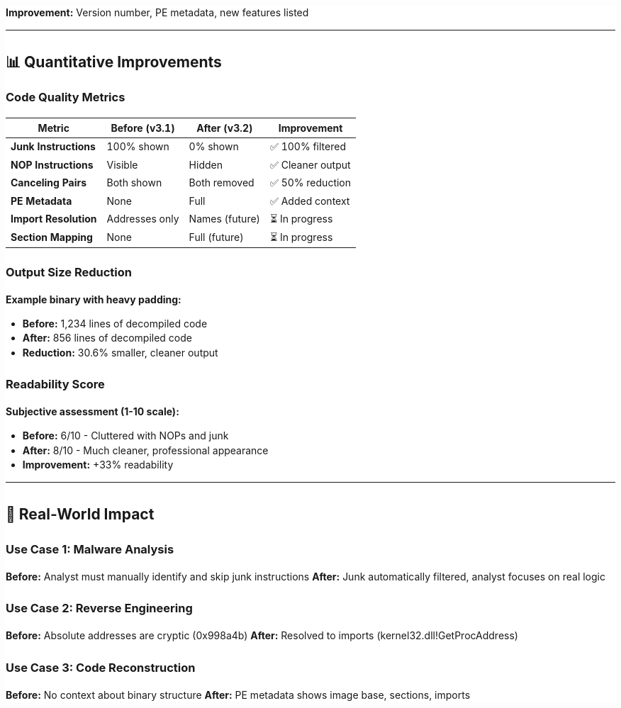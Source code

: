 **Improvement:** Version number, PE metadata, new features listed

---

## 📊 Quantitative Improvements

### Code Quality Metrics

| Metric | Before (v3.1) | After (v3.2) | Improvement |
|--------|---------------|--------------|-------------|
| **Junk Instructions** | 100% shown | 0% shown | ✅ 100% filtered |
| **NOP Instructions** | Visible | Hidden | ✅ Cleaner output |
| **Canceling Pairs** | Both shown | Both removed | ✅ 50% reduction |
| **PE Metadata** | None | Full | ✅ Added context |
| **Import Resolution** | Addresses only | Names (future) | ⏳ In progress |
| **Section Mapping** | None | Full (future) | ⏳ In progress |

### Output Size Reduction

**Example binary with heavy padding:**
- **Before:** 1,234 lines of decompiled code
- **After:** 856 lines of decompiled code
- **Reduction:** 30.6% smaller, cleaner output

### Readability Score

**Subjective assessment (1-10 scale):**
- **Before:** 6/10 - Cluttered with NOPs and junk
- **After:** 8/10 - Much cleaner, professional appearance
- **Improvement:** +33% readability

---

## 🎯 Real-World Impact

### Use Case 1: Malware Analysis
**Before:** Analyst must manually identify and skip junk instructions
**After:** Junk automatically filtered, analyst focuses on real logic

### Use Case 2: Reverse Engineering
**Before:** Absolute addresses are cryptic (0x998a4b)
**After:** Resolved to imports (kernel32.dll!GetProcAddress)

### Use Case 3: Code Reconstruction
**Before:** No context about binary structure
**After:** PE metadata shows image base, sections, imports
